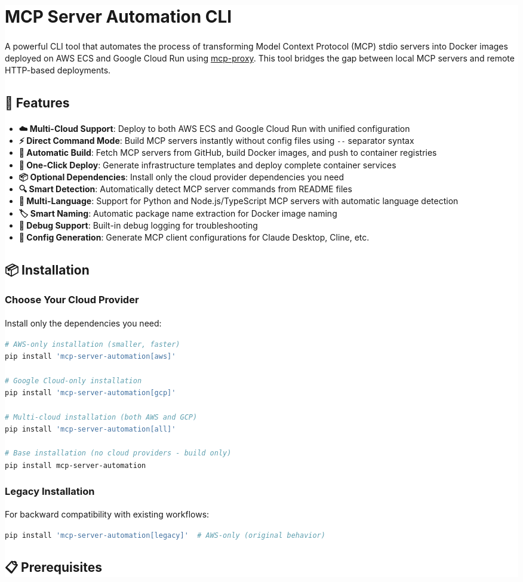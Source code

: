 # MCP Server Automation CLI

A powerful CLI tool that automates the process of transforming Model Context Protocol (MCP) stdio servers into Docker images deployed on AWS ECS and Google Cloud Run using [mcp-proxy](https://github.com/punkpeye/mcp-proxy). This tool bridges the gap between local MCP servers and remote HTTP-based deployments.

## 🚀 Features

- **☁️ Multi-Cloud Support**: Deploy to both AWS ECS and Google Cloud Run with unified configuration
- **⚡ Direct Command Mode**: Build MCP servers instantly without config files using `--` separator syntax
- **🔄 Automatic Build**: Fetch MCP servers from GitHub, build Docker images, and push to container registries
- **🚀 One-Click Deploy**: Generate infrastructure templates and deploy complete container services
- **📦 Optional Dependencies**: Install only the cloud provider dependencies you need
- **🔍 Smart Detection**: Automatically detect MCP server commands from README files
- **🐳 Multi-Language**: Support for Python and Node.js/TypeScript MCP servers with automatic language detection
- **🏷️ Smart Naming**: Automatic package name extraction for Docker image naming
- **🔧 Debug Support**: Built-in debug logging for troubleshooting
- **📝 Config Generation**: Generate MCP client configurations for Claude Desktop, Cline, etc.

## 📦 Installation

### Choose Your Cloud Provider

Install only the dependencies you need:

```bash
# AWS-only installation (smaller, faster)
pip install 'mcp-server-automation[aws]'

# Google Cloud-only installation
pip install 'mcp-server-automation[gcp]'

# Multi-cloud installation (both AWS and GCP)
pip install 'mcp-server-automation[all]'

# Base installation (no cloud providers - build only)
pip install mcp-server-automation
```

### Legacy Installation
For backward compatibility with existing workflows:
```bash
pip install 'mcp-server-automation[legacy]'  # AWS-only (original behavior)
```

## 📋 Prerequisites
